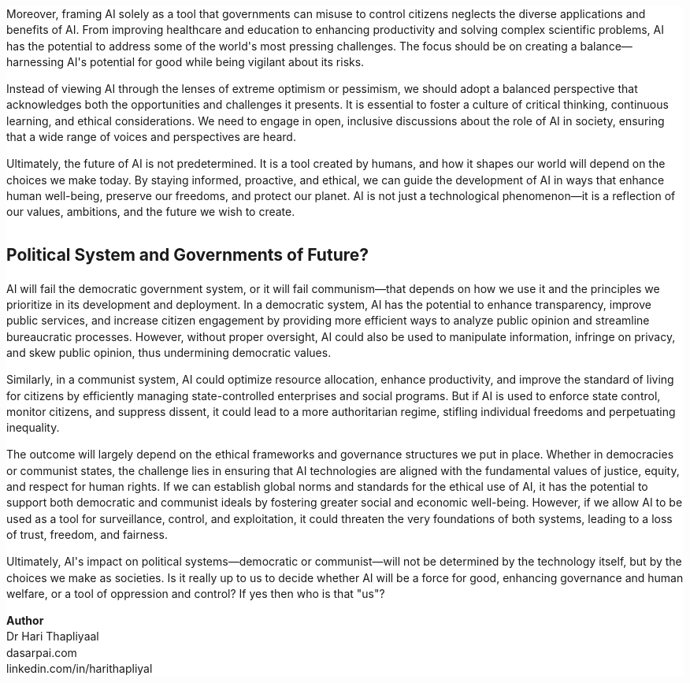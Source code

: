 Moreover, framing AI solely as a tool that governments can misuse to control citizens neglects the diverse applications and benefits of AI. From improving healthcare and education to enhancing productivity and solving complex scientific problems, AI has the potential to address some of the world's most pressing challenges. The focus should be on creating a balance—harnessing AI's potential for good while being vigilant about its risks.

Instead of viewing AI through the lenses of extreme optimism or pessimism, we should adopt a balanced perspective that acknowledges both the opportunities and challenges it presents. It is essential to foster a culture of critical thinking, continuous learning, and ethical considerations. We need to engage in open, inclusive discussions about the role of AI in society, ensuring that a wide range of voices and perspectives are heard.

Ultimately, the future of AI is not predetermined. It is a tool created by humans, and how it shapes our world will depend on the choices we make today. By staying informed, proactive, and ethical, we can guide the development of AI in ways that enhance human well-being, preserve our freedoms, and protect our planet. AI is not just a technological phenomenon—it is a reflection of our values, ambitions, and the future we wish to create.

## Political System and Governments of Future?
AI will fail the democratic government system, or it will fail communism—that depends on how we use it and the principles we prioritize in its development and deployment. In a democratic system, AI has the potential to enhance transparency, improve public services, and increase citizen engagement by providing more efficient ways to analyze public opinion and streamline bureaucratic processes. However, without proper oversight, AI could also be used to manipulate information, infringe on privacy, and skew public opinion, thus undermining democratic values.

Similarly, in a communist system, AI could optimize resource allocation, enhance productivity, and improve the standard of living for citizens by efficiently managing state-controlled enterprises and social programs. But if AI is used to enforce state control, monitor citizens, and suppress dissent, it could lead to a more authoritarian regime, stifling individual freedoms and perpetuating inequality.

The outcome will largely depend on the ethical frameworks and governance structures we put in place. Whether in democracies or communist states, the challenge lies in ensuring that AI technologies are aligned with the fundamental values of justice, equity, and respect for human rights. If we can establish global norms and standards for the ethical use of AI, it has the potential to support both democratic and communist ideals by fostering greater social and economic well-being. However, if we allow AI to be used as a tool for surveillance, control, and exploitation, it could threaten the very foundations of both systems, leading to a loss of trust, freedom, and fairness. 

Ultimately, AI's impact on political systems—democratic or communist—will not be determined by the technology itself, but by the choices we make as societies. Is it really up to us to decide whether AI will be a force for good, enhancing governance and human welfare, or a tool of oppression and control? If yes then who is that "us"?

**Author**   
Dr Hari Thapliyaal   
dasarpai.com    
linkedin.com/in/harithapliyal   